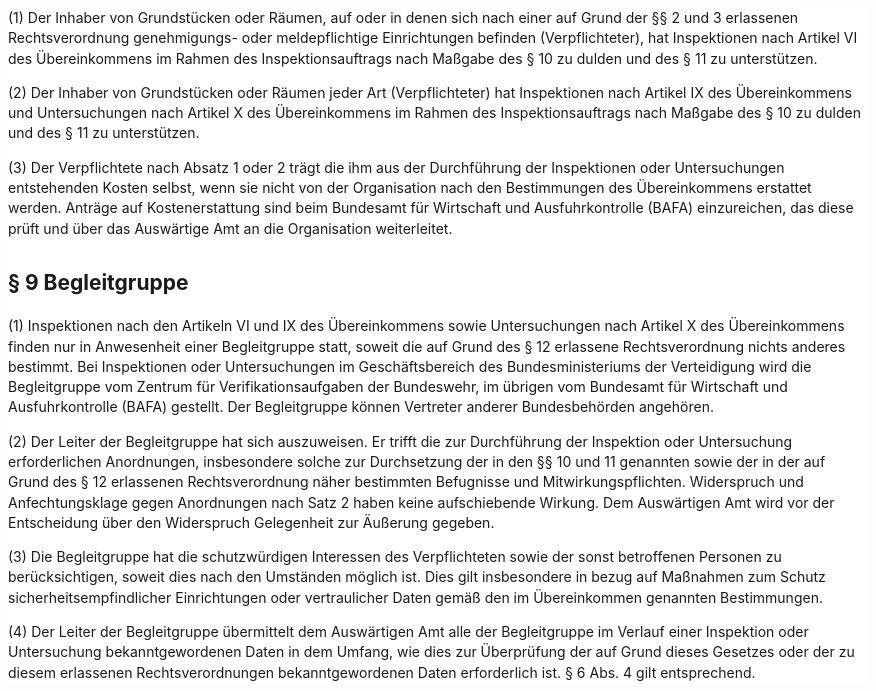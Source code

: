 (1) Der Inhaber von Grundstücken oder Räumen, auf oder in denen sich
nach einer auf Grund der §§ 2 und 3 erlassenen Rechtsverordnung
genehmigungs- oder meldepflichtige Einrichtungen befinden
(Verpflichteter), hat Inspektionen nach Artikel VI des Übereinkommens
im Rahmen des Inspektionsauftrags nach Maßgabe des § 10 zu dulden und
des § 11 zu unterstützen.

(2) Der Inhaber von Grundstücken oder Räumen jeder Art
(Verpflichteter) hat Inspektionen nach Artikel IX des Übereinkommens
und Untersuchungen nach Artikel X des Übereinkommens im Rahmen des
Inspektionsauftrags nach Maßgabe des § 10 zu dulden und des § 11 zu
unterstützen.

(3) Der Verpflichtete nach Absatz 1 oder 2 trägt die ihm aus der
Durchführung der Inspektionen oder Untersuchungen entstehenden Kosten
selbst, wenn sie nicht von der Organisation nach den Bestimmungen des
Übereinkommens erstattet werden. Anträge auf Kostenerstattung sind
beim Bundesamt für Wirtschaft und Ausfuhrkontrolle (BAFA)
einzureichen, das diese prüft und über das Auswärtige Amt an die
Organisation weiterleitet.


## § 9 Begleitgruppe

(1) Inspektionen nach den Artikeln VI und IX des Übereinkommens sowie
Untersuchungen nach Artikel X des Übereinkommens finden nur in
Anwesenheit einer Begleitgruppe statt, soweit die auf Grund des § 12
erlassene Rechtsverordnung nichts anderes bestimmt. Bei Inspektionen
oder Untersuchungen im Geschäftsbereich des Bundesministeriums der
Verteidigung wird die Begleitgruppe vom Zentrum für
Verifikationsaufgaben der Bundeswehr, im übrigen vom Bundesamt für
Wirtschaft und Ausfuhrkontrolle (BAFA) gestellt. Der Begleitgruppe
können Vertreter anderer Bundesbehörden angehören.

(2) Der Leiter der Begleitgruppe hat sich auszuweisen. Er trifft die
zur Durchführung der Inspektion oder Untersuchung erforderlichen
Anordnungen, insbesondere solche zur Durchsetzung der in den §§ 10 und
11 genannten sowie der in der auf Grund des § 12 erlassenen
Rechtsverordnung näher bestimmten Befugnisse und Mitwirkungspflichten.
Widerspruch und Anfechtungsklage gegen Anordnungen nach Satz 2 haben
keine aufschiebende Wirkung. Dem Auswärtigen Amt wird vor der
Entscheidung über den Widerspruch Gelegenheit zur Äußerung gegeben.

(3) Die Begleitgruppe hat die schutzwürdigen Interessen des
Verpflichteten sowie der sonst betroffenen Personen zu
berücksichtigen, soweit dies nach den Umständen möglich ist. Dies gilt
insbesondere in bezug auf Maßnahmen zum Schutz
sicherheitsempfindlicher Einrichtungen oder vertraulicher Daten gemäß
den im Übereinkommen genannten Bestimmungen.

(4) Der Leiter der Begleitgruppe übermittelt dem Auswärtigen Amt alle
der Begleitgruppe im Verlauf einer Inspektion oder Untersuchung
bekanntgewordenen Daten in dem Umfang, wie dies zur Überprüfung der
auf Grund dieses Gesetzes oder der zu diesem erlassenen
Rechtsverordnungen bekanntgewordenen Daten erforderlich ist. § 6 Abs.
4 gilt entsprechend.
